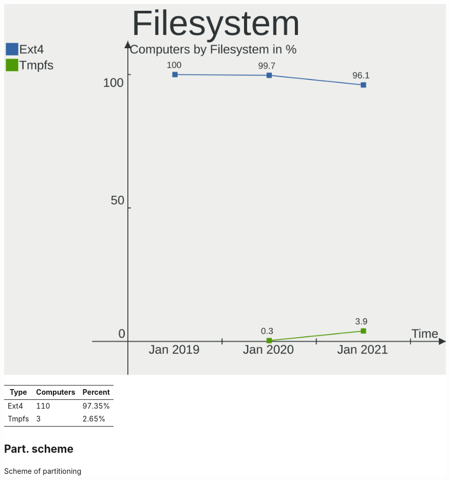 ![Filesystem](./All/images/line_chart/os_filesystem.svg)

| Type  | Computers | Percent |
|-------|-----------|---------|
| Ext4  | 110       | 97.35%  |
| Tmpfs | 3         | 2.65%   |

Part. scheme
------------

Scheme of partitioning
